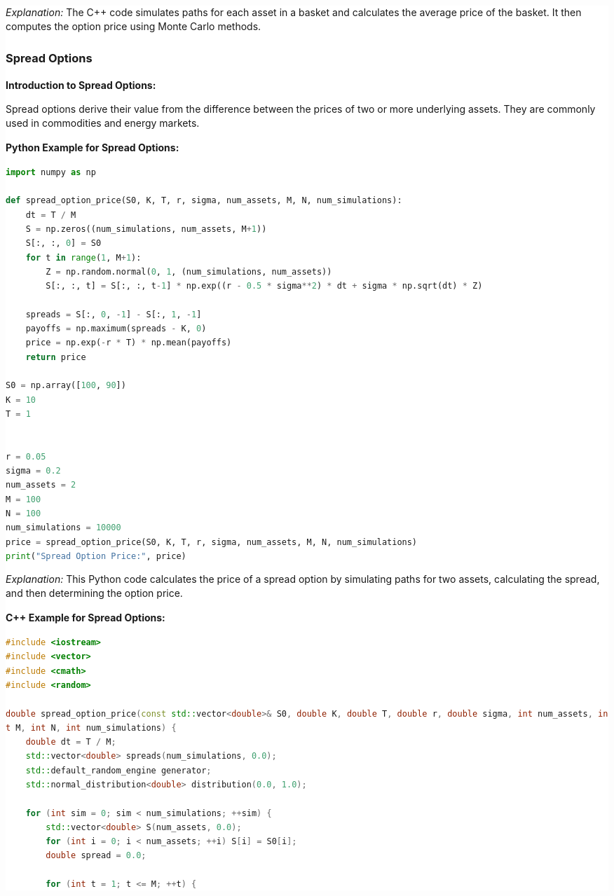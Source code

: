*Explanation:* The C++ code simulates paths for each asset in a basket and calculates the average price of the basket. It then computes the option price using Monte Carlo methods.

### **Spread Options**

**Introduction to Spread Options:**

Spread options derive their value from the difference between the prices of two or more underlying assets. They are commonly used in commodities and energy markets.

**Python Example for Spread Options:**

```python
import numpy as np

def spread_option_price(S0, K, T, r, sigma, num_assets, M, N, num_simulations):
    dt = T / M
    S = np.zeros((num_simulations, num_assets, M+1))
    S[:, :, 0] = S0
    for t in range(1, M+1):
        Z = np.random.normal(0, 1, (num_simulations, num_assets))
        S[:, :, t] = S[:, :, t-1] * np.exp((r - 0.5 * sigma**2) * dt + sigma * np.sqrt(dt) * Z)

    spreads = S[:, 0, -1] - S[:, 1, -1]
    payoffs = np.maximum(spreads - K, 0)
    price = np.exp(-r * T) * np.mean(payoffs)
    return price

S0 = np.array([100, 90])
K = 10
T = 1


r = 0.05
sigma = 0.2
num_assets = 2
M = 100
N = 100
num_simulations = 10000
price = spread_option_price(S0, K, T, r, sigma, num_assets, M, N, num_simulations)
print("Spread Option Price:", price)
```

*Explanation:* This Python code calculates the price of a spread option by simulating paths for two assets, calculating the spread, and then determining the option price.

**C++ Example for Spread Options:**

```cpp
#include <iostream>
#include <vector>
#include <cmath>
#include <random>

double spread_option_price(const std::vector<double>& S0, double K, double T, double r, double sigma, int num_assets, int M, int N, int num_simulations) {
    double dt = T / M;
    std::vector<double> spreads(num_simulations, 0.0);
    std::default_random_engine generator;
    std::normal_distribution<double> distribution(0.0, 1.0);

    for (int sim = 0; sim < num_simulations; ++sim) {
        std::vector<double> S(num_assets, 0.0);
        for (int i = 0; i < num_assets; ++i) S[i] = S0[i];
        double spread = 0.0;

        for (int t = 1; t <= M; ++t) {
```